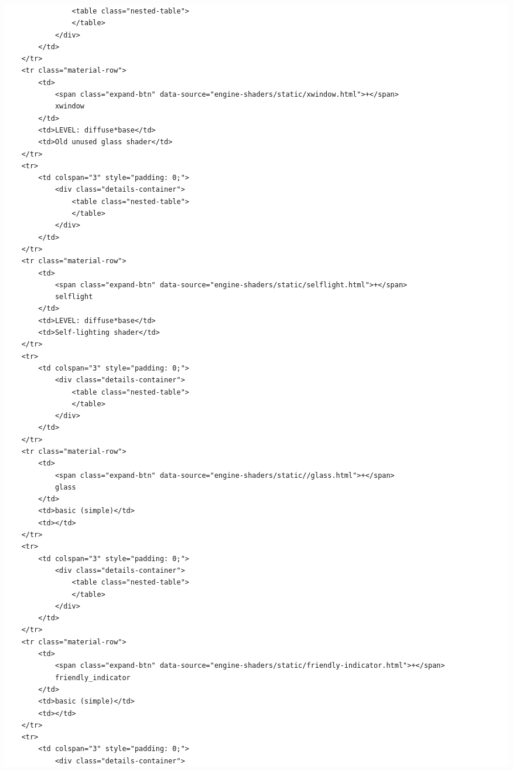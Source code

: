                     <table class="nested-table">
                    </table>
                </div>
            </td>
        </tr>
        <tr class="material-row">
            <td>
                <span class="expand-btn" data-source="engine-shaders/static/xwindow.html">+</span>
                xwindow
            </td>
            <td>LEVEL: diffuse*base</td>
            <td>Old unused glass shader</td>
        </tr>
        <tr>
            <td colspan="3" style="padding: 0;">
                <div class="details-container">
                    <table class="nested-table">
                    </table>
                </div>
            </td>
        </tr>
        <tr class="material-row">
            <td>
                <span class="expand-btn" data-source="engine-shaders/static/selflight.html">+</span>
                selflight
            </td>
            <td>LEVEL: diffuse*base</td>
            <td>Self-lighting shader</td>
        </tr>
        <tr>
            <td colspan="3" style="padding: 0;">
                <div class="details-container">
                    <table class="nested-table">
                    </table>
                </div>
            </td>
        </tr>
        <tr class="material-row">
            <td>
                <span class="expand-btn" data-source="engine-shaders/static//glass.html">+</span>
                glass
            </td>
            <td>basic (simple)</td>
            <td></td>
        </tr>
        <tr>
            <td colspan="3" style="padding: 0;">
                <div class="details-container">
                    <table class="nested-table">
                    </table>
                </div>
            </td>
        </tr>
        <tr class="material-row">
            <td>
                <span class="expand-btn" data-source="engine-shaders/static/friendly-indicator.html">+</span>
                friendly_indicator
            </td>
            <td>basic (simple)</td>
            <td></td>
        </tr>
        <tr>
            <td colspan="3" style="padding: 0;">
                <div class="details-container">